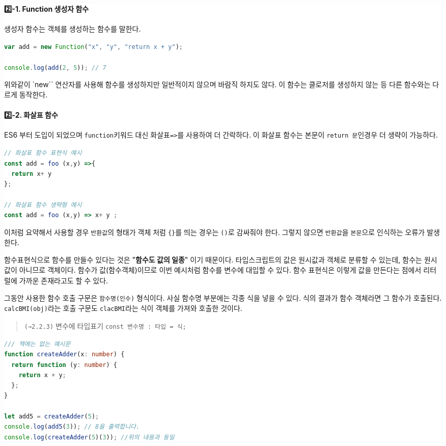#### 2️⃣-1. Function 생성자 함수

생성자 함수는 객체를 생성하는 함수를 말한다.

```javascript
var add = new Function("x", "y", "return x + y");

console.log(add(2, 5)); // 7
```

위와같이 `new`` 연산자를 사용해 함수를 생성하지만 일반적이지 않으며 바람직 하지도 않다.
이 함수는 클로저를 생성하지 않는 등 다른 함수와는 다르게 동작한다.

#### 2️⃣-2. 화살표 함수

ES6 부터 도입이 되었으며 `function`키워드 대신 화살표`=>`를 사용하여 더 간락하다.
이 화살표 함수는 본문이 `return 문`인경우 더 생략이 가능하다.

```js
// 화살표 함수 표현식 예시
const add = foo (x,y) =>{
  return x+ y
};

// 화살표 함수 생략형 예시
const add = foo (x,y) => x+ y ;

```

이처럼 요약해서 사용할 경우 `반환값`의 형태가 객체 처럼 `{}`를 띄는 경우는 `()`로 감싸줘야 한다.
그렇지 않으면 `반환값`을 `본문`으로 인식하는 오류가 발생한다.

함수표현식으로 함수를 만들수 있다는 것은 "**함수도 값의 일종**" 이기 때문이다.
타입스크립트의 값은 원시값과 객체로 분류할 수 있는데, 함수는 원시값이 아니므로 객체이다.
함수가 값(함수객체)이므로 이번 예시처럼 함수를 변수에 대입할 수 있다.
함수 표현식은 이렇게 값을 만든다는 점에서 리터럴에 가까운 존재라고도 할 수 있다.

그동안 사용한 함수 호출 구문은 `함수명(인수)` 형식이다.
사실 함수명 부분에는 각종 식을 넣을 수 있다.
식의 결과가 함수 객체라면 그 함수가 호출된다.
`calcBMI(obj)`라는 호출 구문도 `clacBMI`라는 식이 객체를 가져와 호출한 것이다.

> `(→2.2.3)` 변수에 타입표기
> `const 변수명 : 타입 = 식;`

```ts
/// 책에는 없는 예시문
function createAdder(x: number) {
  return function (y: number) {
    return x + y;
  };
}

let add5 = createAdder(5);
console.log(add5(3)); // 8을 출력합니다.
console.log(createAdder(5)(3)); //위의 내용과 동일
```
